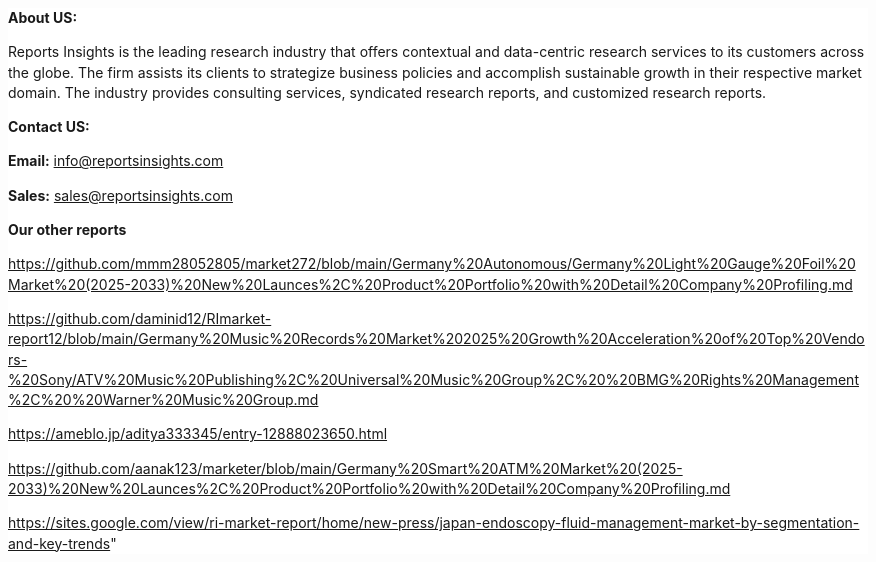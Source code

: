 <strong><strong>About US</strong>:</strong>

Reports Insights is the leading research industry that offers contextual and data-centric research services to its customers across the globe. The firm assists its clients to strategize business policies and accomplish sustainable growth in their respective market domain. The industry provides consulting services, syndicated research reports, and customized research reports.

<strong>Contact US:</strong>

<p class=""""><b>Email:</b> <a href=mailto:info@reportsinsights.com>info@reportsinsights.com</a></p>
<p class=""""><b>Sales:</b> <a href=mailto:sales@reportsinsights.com>sales@reportsinsights.com</a></p>

<strong>Our other reports</strong>

<a href=https://github.com/mmm28052805/market272/blob/main/Germany%20Autonomous/Germany%20Light%20Gauge%20Foil%20Market%20(2025-2033)%20New%20Launces%2C%20Product%20Portfolio%20with%20Detail%20Company%20Profiling.md>https://github.com/mmm28052805/market272/blob/main/Germany%20Autonomous/Germany%20Light%20Gauge%20Foil%20Market%20(2025-2033)%20New%20Launces%2C%20Product%20Portfolio%20with%20Detail%20Company%20Profiling.md</a>

<a href=https://github.com/daminid12/RImarket-report12/blob/main/Germany%20Music%20Records%20Market%202025%20Growth%20Acceleration%20of%20Top%20Vendors-%20Sony/ATV%20Music%20Publishing%2C%20Universal%20Music%20Group%2C%20%20BMG%20Rights%20Management%2C%20%20Warner%20Music%20Group.md>https://github.com/daminid12/RImarket-report12/blob/main/Germany%20Music%20Records%20Market%202025%20Growth%20Acceleration%20of%20Top%20Vendors-%20Sony/ATV%20Music%20Publishing%2C%20Universal%20Music%20Group%2C%20%20BMG%20Rights%20Management%2C%20%20Warner%20Music%20Group.md</a>

<a href=https://ameblo.jp/aditya333345/entry-12888023650.html>https://ameblo.jp/aditya333345/entry-12888023650.html</a>

<a href=https://github.com/aanak123/marketer/blob/main/Germany%20Smart%20ATM%20Market%20(2025-2033)%20New%20Launces%2C%20Product%20Portfolio%20with%20Detail%20Company%20Profiling.md>https://github.com/aanak123/marketer/blob/main/Germany%20Smart%20ATM%20Market%20(2025-2033)%20New%20Launces%2C%20Product%20Portfolio%20with%20Detail%20Company%20Profiling.md</a>

<a href=https://sites.google.com/view/ri-market-report/home/new-press/japan-endoscopy-fluid-management-market-by-segmentation-and-key-trends>https://sites.google.com/view/ri-market-report/home/new-press/japan-endoscopy-fluid-management-market-by-segmentation-and-key-trends</a>"
